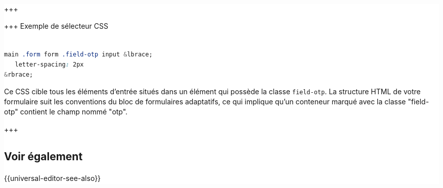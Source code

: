 +++

+++ Exemple de sélecteur CSS

```CSS

main .form form .field-otp input &lbrace;
   letter-spacing: 2px
&rbrace;

```

Ce CSS cible tous les éléments d’entrée situés dans un élément qui possède la classe `field-otp`. La structure HTML de votre formulaire suit les conventions du bloc de formulaires adaptatifs, ce qui implique qu’un conteneur marqué avec la classe &quot;field-otp&quot; contient le champ nommé &quot;otp&quot;.

+++




## Voir également

{{universal-editor-see-also}}
